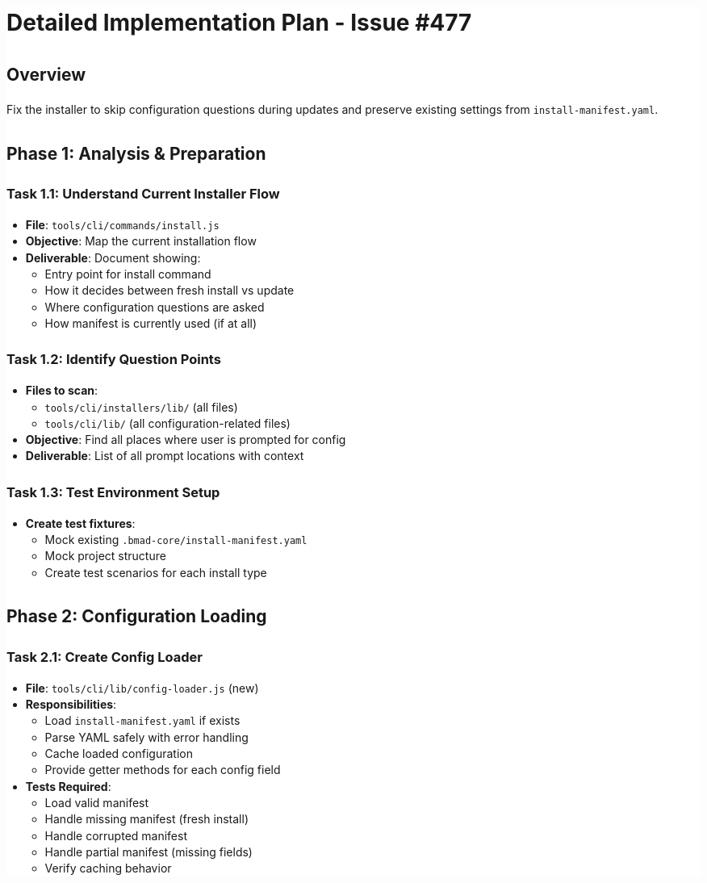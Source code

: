 # Detailed Implementation Plan - Issue #477

## Overview

Fix the installer to skip configuration questions during updates and preserve existing settings from `install-manifest.yaml`.

## Phase 1: Analysis & Preparation

### Task 1.1: Understand Current Installer Flow

- **File**: `tools/cli/commands/install.js`
- **Objective**: Map the current installation flow
- **Deliverable**: Document showing:
  - Entry point for install command
  - How it decides between fresh install vs update
  - Where configuration questions are asked
  - How manifest is currently used (if at all)

### Task 1.2: Identify Question Points

- **Files to scan**:
  - `tools/cli/installers/lib/` (all files)
  - `tools/cli/lib/` (all configuration-related files)
- **Objective**: Find all places where user is prompted for config
- **Deliverable**: List of all prompt locations with context

### Task 1.3: Test Environment Setup

- **Create test fixtures**:
  - Mock existing `.bmad-core/install-manifest.yaml`
  - Mock project structure
  - Create test scenarios for each install type

## Phase 2: Configuration Loading

### Task 2.1: Create Config Loader

- **File**: `tools/cli/lib/config-loader.js` (new)
- **Responsibilities**:
  - Load `install-manifest.yaml` if exists
  - Parse YAML safely with error handling
  - Cache loaded configuration
  - Provide getter methods for each config field
- **Tests Required**:
  - Load valid manifest
  - Handle missing manifest (fresh install)
  - Handle corrupted manifest
  - Handle partial manifest (missing fields)
  - Verify caching behavior
